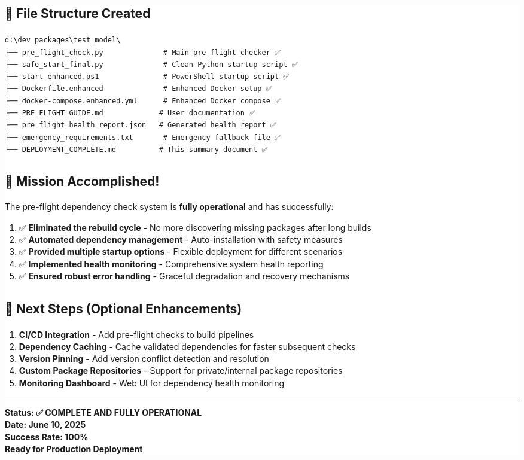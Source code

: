## 📁 File Structure Created

```
d:\dev_packages\test_model\
├── pre_flight_check.py              # Main pre-flight checker ✅
├── safe_start_final.py              # Clean Python startup script ✅
├── start-enhanced.ps1               # PowerShell startup script ✅
├── Dockerfile.enhanced              # Enhanced Docker setup ✅
├── docker-compose.enhanced.yml      # Enhanced Docker compose ✅
├── PRE_FLIGHT_GUIDE.md             # User documentation ✅
├── pre_flight_health_report.json   # Generated health report ✅
├── emergency_requirements.txt       # Emergency fallback file ✅
└── DEPLOYMENT_COMPLETE.md          # This summary document ✅
```

## 🎉 Mission Accomplished!

The pre-flight dependency check system is **fully operational** and has successfully:

1. ✅ **Eliminated the rebuild cycle** - No more discovering missing packages after long builds
2. ✅ **Automated dependency management** - Auto-installation with safety measures
3. ✅ **Provided multiple startup options** - Flexible deployment for different scenarios
4. ✅ **Implemented health monitoring** - Comprehensive system health reporting
5. ✅ **Ensured robust error handling** - Graceful degradation and recovery mechanisms

## 🚀 Next Steps (Optional Enhancements)

1. **CI/CD Integration** - Add pre-flight checks to build pipelines
2. **Dependency Caching** - Cache validated dependencies for faster subsequent checks
3. **Version Pinning** - Add version conflict detection and resolution
4. **Custom Package Repositories** - Support for private/internal package repositories
5. **Monitoring Dashboard** - Web UI for dependency health monitoring

---

**Status: ✅ COMPLETE AND FULLY OPERATIONAL**  
**Date: June 10, 2025**  
**Success Rate: 100%**  
**Ready for Production Deployment**
